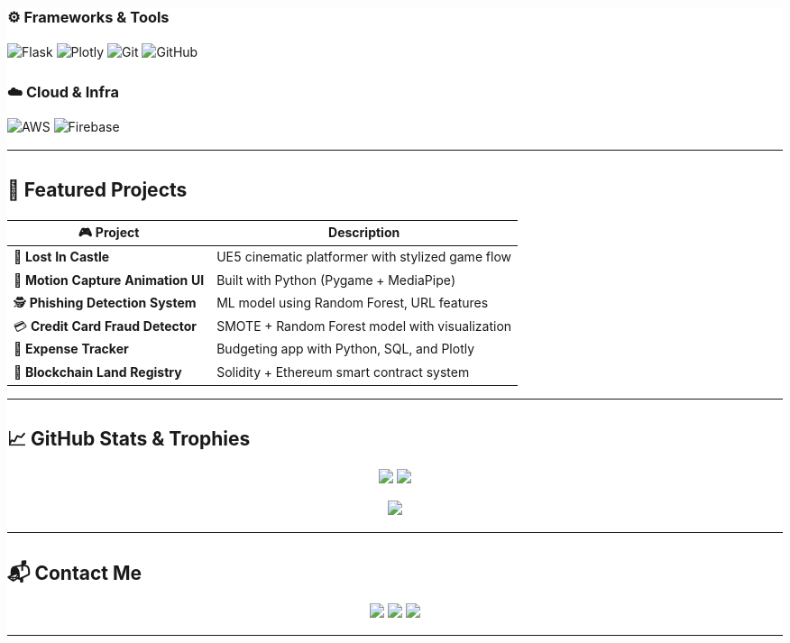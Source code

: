 ### ⚙️ Frameworks & Tools
![Flask](https://img.shields.io/badge/Flask-000000?style=for-the-badge&logo=flask)
![Plotly](https://img.shields.io/badge/Plotly-3F4F75?style=for-the-badge&logo=plotly)
![Git](https://img.shields.io/badge/Git-F05032?style=for-the-badge&logo=git&logoColor=white)
![GitHub](https://img.shields.io/badge/GitHub-181717?style=for-the-badge&logo=github)

### ☁️ Cloud & Infra
![AWS](https://img.shields.io/badge/AWS-232F3E?style=for-the-badge&logo=amazonaws)
![Firebase](https://img.shields.io/badge/Firebase-FFCA28?style=for-the-badge&logo=firebase)

---

## 🚀 Featured Projects

| 🎮 Project | Description |
|-----------|-------------|
| 🏰 **Lost In Castle** | UE5 cinematic platformer with stylized game flow |
| 🎥 **Motion Capture Animation UI** | Built with Python (Pygame + MediaPipe) |
| 🕵️ **Phishing Detection System** | ML model using Random Forest, URL features |
| 💳 **Credit Card Fraud Detector** | SMOTE + Random Forest model with visualization |
| 💼 **Expense Tracker** | Budgeting app with Python, SQL, and Plotly |
| 📜 **Blockchain Land Registry** | Solidity + Ethereum smart contract system |

---

## 📈 GitHub Stats & Trophies

<p align="center">
  <img width="45%" src="https://github-readme-stats.vercel.app/api?username=karthikeya99&show_icons=true&theme=radical" />
  <img width="45%" src="https://github-readme-stats.vercel.app/api/top-langs/?username=karthikeya99&layout=compact&theme=radical" />
</p>

<p align="center">
  <img src="https://github-profile-trophy.vercel.app/?username=karthikeya99&theme=darkhub&no-bg=true&margin-w=10" />
</p>

---

## 📬 Contact Me

<p align="center">
  <a href="mailto:machakarthikeya26@gmail.com"><img src="https://img.shields.io/badge/Gmail-D14836?style=for-the-badge&logo=gmail&logoColor=white"/></a>
  <a href="https://www.linkedin.com/in/macha-karthikeya-85b27b295/"><img src="https://img.shields.io/badge/LinkedIn-blue?style=for-the-badge&logo=linkedin&logoColor=white"/></a>
  <a href="https://github.com/karthikeya098"><img src="https://img.shields.io/badge/GitHub-black?style=for-the-badge&logo=github&logoColor=white"/></a>
</p>

---